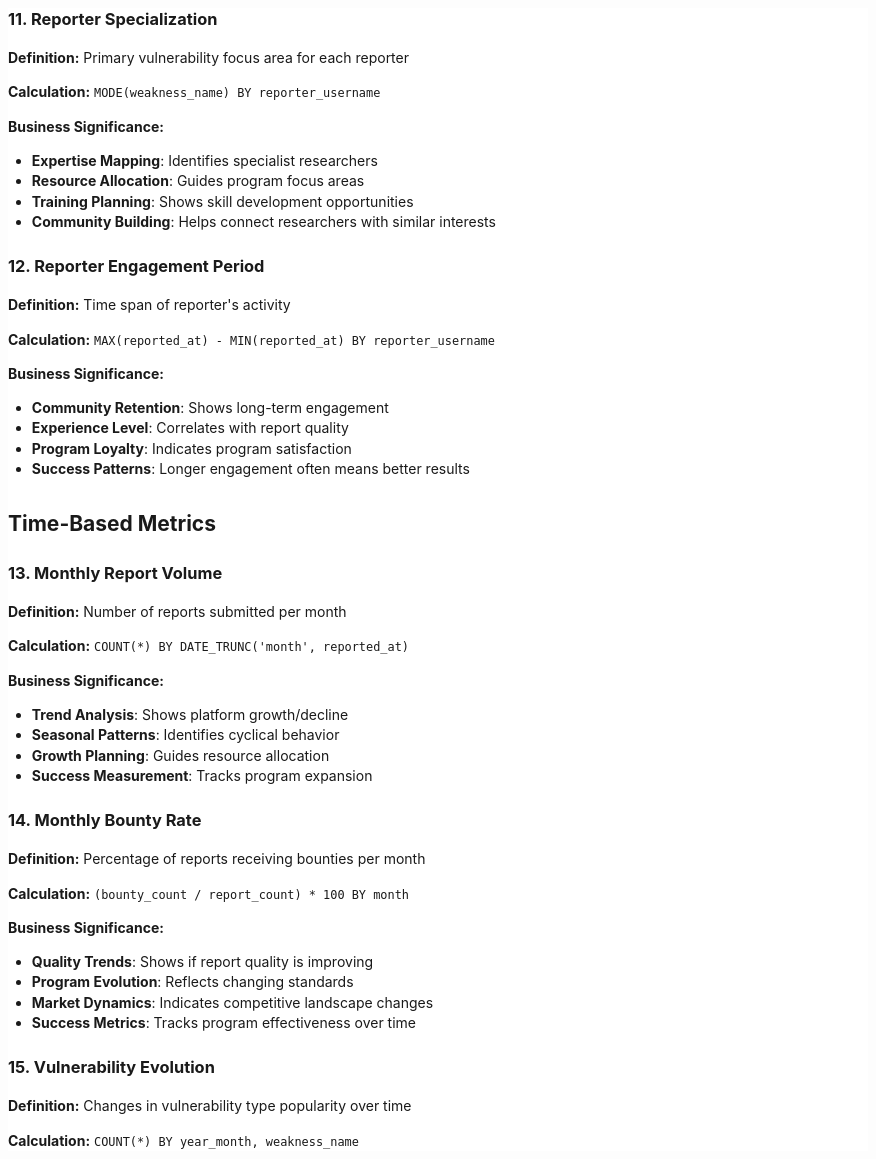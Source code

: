 ### 11. Reporter Specialization

**Definition:** Primary vulnerability focus area for each reporter

**Calculation:** `MODE(weakness_name) BY reporter_username`

**Business Significance:**
- **Expertise Mapping**: Identifies specialist researchers
- **Resource Allocation**: Guides program focus areas
- **Training Planning**: Shows skill development opportunities
- **Community Building**: Helps connect researchers with similar interests

### 12. Reporter Engagement Period

**Definition:** Time span of reporter's activity

**Calculation:** `MAX(reported_at) - MIN(reported_at) BY reporter_username`

**Business Significance:**
- **Community Retention**: Shows long-term engagement
- **Experience Level**: Correlates with report quality
- **Program Loyalty**: Indicates program satisfaction
- **Success Patterns**: Longer engagement often means better results

## Time-Based Metrics

### 13. Monthly Report Volume

**Definition:** Number of reports submitted per month

**Calculation:** `COUNT(*) BY DATE_TRUNC('month', reported_at)`

**Business Significance:**
- **Trend Analysis**: Shows platform growth/decline
- **Seasonal Patterns**: Identifies cyclical behavior
- **Growth Planning**: Guides resource allocation
- **Success Measurement**: Tracks program expansion

### 14. Monthly Bounty Rate

**Definition:** Percentage of reports receiving bounties per month

**Calculation:** `(bounty_count / report_count) * 100 BY month`

**Business Significance:**
- **Quality Trends**: Shows if report quality is improving
- **Program Evolution**: Reflects changing standards
- **Market Dynamics**: Indicates competitive landscape changes
- **Success Metrics**: Tracks program effectiveness over time

### 15. Vulnerability Evolution

**Definition:** Changes in vulnerability type popularity over time

**Calculation:** `COUNT(*) BY year_month, weakness_name`
